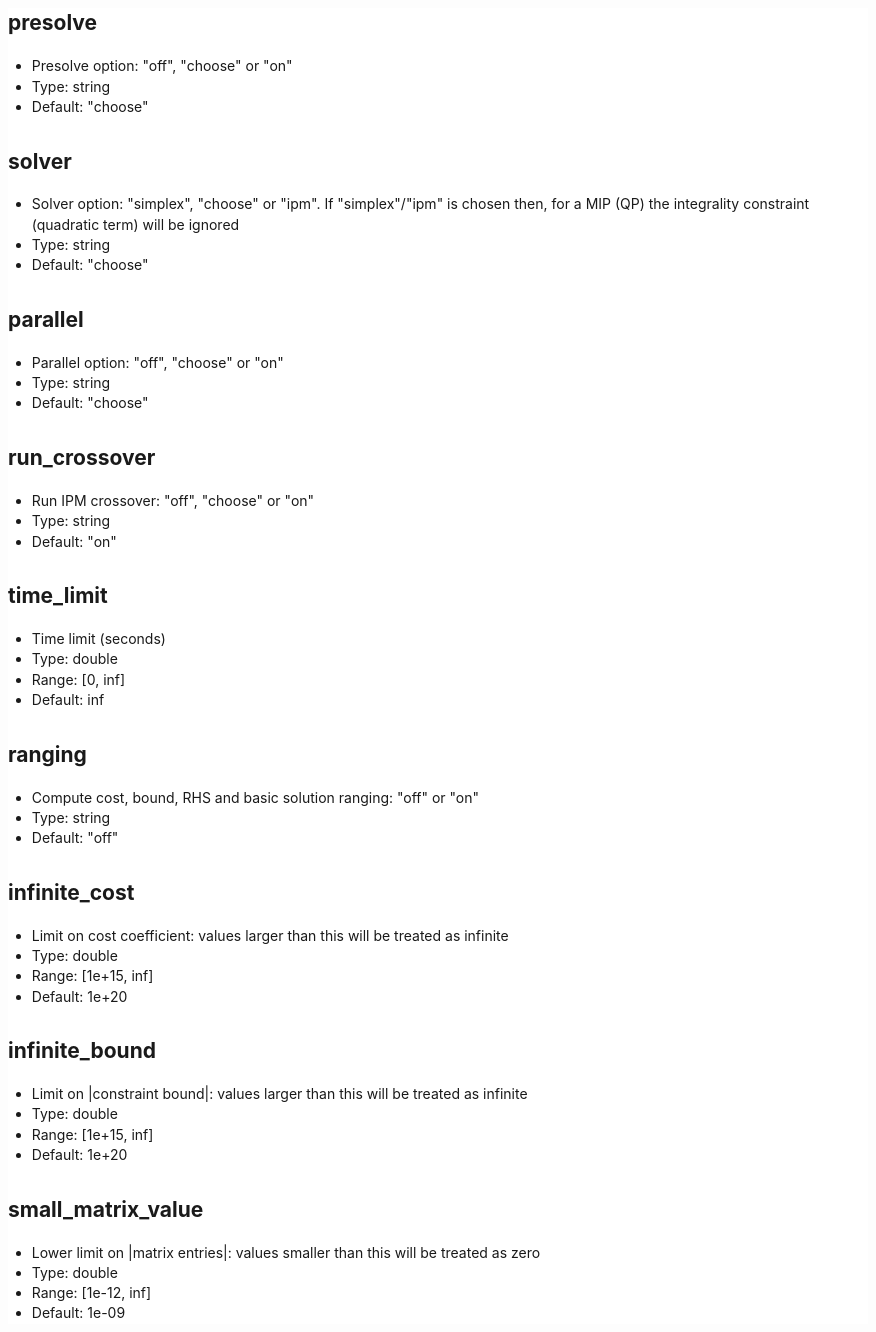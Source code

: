 ## presolve
- Presolve option: "off", "choose" or "on"
- Type: string
- Default: "choose"

## solver
- Solver option: "simplex", "choose" or "ipm". If "simplex"/"ipm" is chosen then, for a MIP (QP) the integrality constraint (quadratic term) will be ignored
- Type: string
- Default: "choose"

## parallel
- Parallel option: "off", "choose" or "on"
- Type: string
- Default: "choose"

## run\_crossover
- Run IPM crossover: "off", "choose" or "on"
- Type: string
- Default: "on"

## time\_limit
- Time limit (seconds)
- Type: double
- Range: [0, inf]
- Default: inf

## ranging
- Compute cost, bound, RHS and basic solution ranging: "off" or "on"
- Type: string
- Default: "off"

## infinite\_cost
- Limit on cost coefficient: values larger than this will be treated as infinite
- Type: double
- Range: [1e+15, inf]
- Default: 1e+20

## infinite\_bound
- Limit on |constraint bound|: values larger than this will be treated as infinite
- Type: double
- Range: [1e+15, inf]
- Default: 1e+20

## small\_matrix\_value
- Lower limit on |matrix entries|: values smaller than this will be treated as zero
- Type: double
- Range: [1e-12, inf]
- Default: 1e-09
